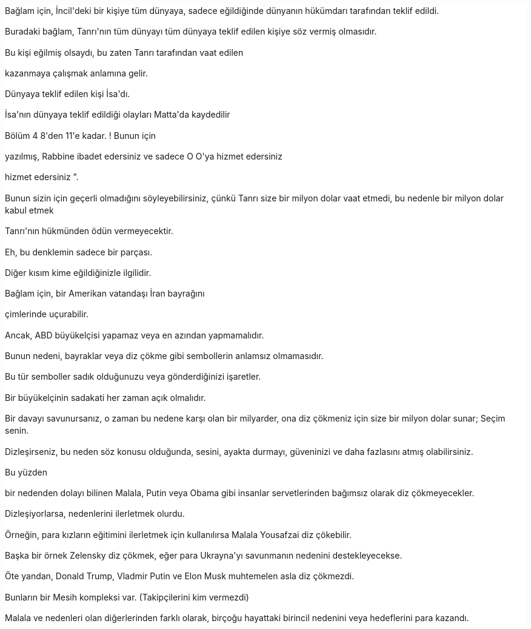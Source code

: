 Bağlam için, İncil'deki bir kişiye tüm dünyaya, sadece eğildiğinde dünyanın hükümdarı tarafından teklif edildi.

Buradaki bağlam, Tanrı'nın tüm dünyayı tüm dünyaya teklif edilen kişiye söz vermiş olmasıdır.

Bu kişi eğilmiş olsaydı, bu zaten Tanrı tarafından vaat edilen

kazanmaya çalışmak anlamına gelir.

Dünyaya teklif edilen kişi İsa'dı.

İsa'nın dünyaya teklif edildiği olayları Matta'da kaydedilir

Bölüm 4 8'den 11'e kadar. ! Bunun için

yazılmış, Rabbine ibadet edersiniz ve sadece O O'ya hizmet edersiniz

hizmet edersiniz ”.

Bunun sizin için geçerli olmadığını söyleyebilirsiniz, çünkü Tanrı size bir milyon dolar vaat etmedi, bu nedenle bir milyon dolar kabul etmek

Tanrı'nın hükmünden ödün vermeyecektir.

Eh, bu denklemin sadece bir parçası.

Diğer kısım kime eğildiğinizle ilgilidir.

Bağlam için, bir Amerikan vatandaşı İran bayrağını

çimlerinde uçurabilir.

Ancak, ABD büyükelçisi yapamaz veya en azından yapmamalıdır.

Bunun nedeni, bayraklar veya diz çökme gibi sembollerin anlamsız olmamasıdır.

Bu tür semboller sadık olduğunuzu veya gönderdiğinizi işaretler.

Bir büyükelçinin sadakati her zaman açık olmalıdır.

Bir davayı savunursanız, o zaman bu nedene karşı olan bir milyarder, ona diz çökmeniz için size bir milyon dolar sunar; Seçim senin.

Dizleşirseniz, bu neden söz konusu olduğunda, sesini, ayakta durmayı, güveninizi ve daha fazlasını atmış olabilirsiniz.

Bu yüzden

bir nedenden dolayı bilinen Malala, Putin veya Obama gibi insanlar servetlerinden bağımsız olarak diz çökmeyecekler.

Dizleşiyorlarsa, nedenlerini ilerletmek olurdu.

Örneğin, para kızların eğitimini ilerletmek için kullanılırsa Malala Yousafzai diz çökebilir.

Başka bir örnek Zelensky diz çökmek, eğer para Ukrayna'yı savunmanın nedenini destekleyecekse.

Öte yandan, Donald Trump, Vladmir Putin ve Elon Musk muhtemelen asla diz çökmezdi.

Bunların bir Mesih kompleksi var. (Takipçilerini kim vermezdi)

Malala ve nedenleri olan diğerlerinden farklı olarak, birçoğu hayattaki birincil nedenini veya hedeflerini para kazandı.

